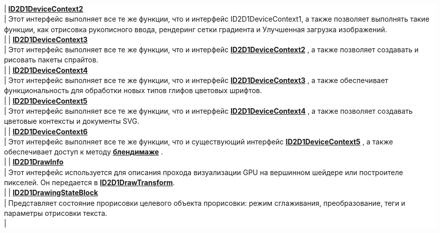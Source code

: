 | [**ID2D1DeviceContext2**](/windows/win32/api/d2d1_3/nn-d2d1_3-id2d1devicecontext2)<br/>                      | Этот интерфейс выполняет все те же функции, что и интерфейс ID2D1DeviceContext1, а также позволяет выполнять такие функции, как отрисовка рукописного ввода, рендеринг сетки градиента и Улучшенная загрузка изображений.<br/>                                                                                                                                                                                                                                                                                                                                                                                                                                                                |
| [**ID2D1DeviceContext3**](/windows/win32/api/d2d1_3/nn-d2d1_3-id2d1devicecontext3)<br/>                      | Этот интерфейс выполняет все те же функции, что и интерфейс [**ID2D1DeviceContext2**](/windows/win32/api/d2d1_3/nn-d2d1_3-id2d1devicecontext2) , а также позволяет создавать и рисовать пакеты спрайтов.<br/>                                                                                                                                                                                                                                                                                                                                                                                                                                                                    |
| [**ID2D1DeviceContext4**](/windows/win32/api/d2d1_3/nn-d2d1_3-id2d1devicecontext4)<br/>                      | Этот интерфейс выполняет все те же функции, что и интерфейс [**ID2D1DeviceContext3**](/windows/win32/api/d2d1_3/nn-d2d1_3-id2d1devicecontext3) , а также обеспечивает функциональность для обработки новых типов глифов цветовых шрифтов. <br/>                                                                                                                                                                                                                                                                                                                                                                                                                                                               |
| [**ID2D1DeviceContext5**](/windows/win32/api/d2d1_3/nn-d2d1_3-id2d1devicecontext5)<br/>                      | Этот интерфейс выполняет все те же функции, что и интерфейс [**ID2D1DeviceContext4**](/windows/win32/api/d2d1_3/nn-d2d1_3-id2d1devicecontext4) , а также позволяет создавать цветовые контексты и документы SVG.<br/>                                                                                                                                                                                                                                                                                                                                                                                                                                                                         |
| [**ID2D1DeviceContext6**](/windows/win32/api/d2d1_3/nn-d2d1_3-id2d1devicecontext6)<br/>                      | Этот интерфейс выполняет все те же функции, что и существующий интерфейс [**ID2D1DeviceContext5**](/windows/win32/api/d2d1_3/nn-d2d1_3-id2d1devicecontext5) , а также обеспечивает доступ к методу [**блендимаже**](/windows/win32/api/d2d1_3/nf-d2d1_3-id2d1devicecontext6-blendimage) .<br/>                                                                                                                                                                                                                                                                                                                                                                                                                                       |
| [**ID2D1DrawInfo**](/windows/win32/api/d2d1effectauthor/nn-d2d1effectauthor-id2d1drawinfo)<br/>                                  | Этот интерфейс используется для описания прохода визуализации GPU на вершинном шейдере или построителе пикселей. Он передается в [**ID2D1DrawTransform**](/windows/win32/api/d2d1effectauthor/nn-d2d1effectauthor-id2d1drawtransform).<br/>                                                                                                                                                                                                                                                                                                                                                                                                                                                                                                        |
| [**ID2D1DrawingStateBlock**](/windows/win32/api/d2d1/nn-d2d1-id2d1drawingstateblock)<br/>                | Представляет состояние прорисовки целевого объекта прорисовки: режим сглаживания, преобразование, теги и параметры отрисовки текста. <br/>                                                                                                                                                                                                                                                                                                                                                                                                                                                                                                                                         |